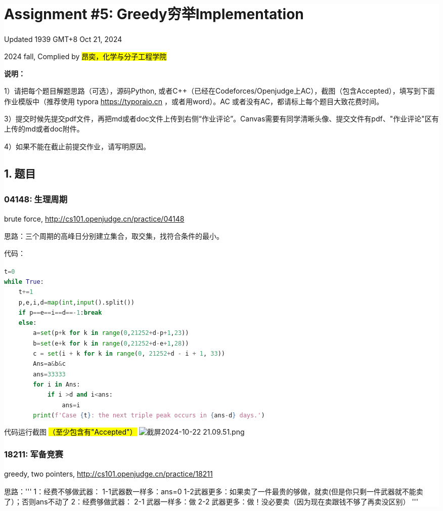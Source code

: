 # Assignment #5: Greedy穷举Implementation

Updated 1939 GMT+8 Oct 21, 2024

2024 fall, Complied by <mark>昂奕，化学与分子工程学院</mark>

**说明：**

1）请把每个题目解题思路（可选），源码Python, 或者C++（已经在Codeforces/Openjudge上AC），截图（包含Accepted），填写到下面作业模版中（推荐使用 typora https://typoraio.cn ，或者用word）。AC 或者没有AC，都请标上每个题目大致花费时间。

3）提交时候先提交pdf文件，再把md或者doc文件上传到右侧“作业评论”。Canvas需要有同学清晰头像、提交文件有pdf、"作业评论"区有上传的md或者doc附件。

4）如果不能在截止前提交作业，请写明原因。

## 1. 题目

### 04148: 生理周期

brute force, http://cs101.openjudge.cn/practice/04148

思路：三个周期的高峰日分别建立集合，取交集，找符合条件的最小。

代码：

```python
t=0
while True:
    t+=1
    p,e,i,d=map(int,input().split())
    if p==e==i==d==-1:break
    else:
        a=set(p+k for k in range(0,21252+d-p+1,23))
        b=set(e+k for k in range(0,21252+d-e+1,28))
        c = set(i + k for k in range(0, 21252+d - i + 1, 33))
        Ans=a&b&c
        ans=33333
        for i in Ans:
            if i >d and i<ans:
                ans=i
        print(f'Case {t}: the next triple peak occurs in {ans-d} days.')
```

代码运行截图 <mark>（至少包含有"Accepted"）</mark>
![截屏2024-10-22 21.09.51.png](../../../Pictures/%E6%88%AA%E5%B1%8F/%E6%88%AA%E5%B1%8F2024-10-22%2021.09.51.png)

### 18211: 军备竞赛

greedy, two pointers, http://cs101.openjudge.cn/practice/18211

思路：'''
1：经费不够做武器：
1-1武器数一样多：ans=0
1-2武器更多：如果卖了一件最贵的够做，就卖(但是你只剩一件武器就不能卖了）；否则ans不动了
2：经费够做武器：
2-1 武器一样多：做
2-2 武器更多：做！没必要卖（因为现在卖跟钱不够了再卖没区别）
'''
